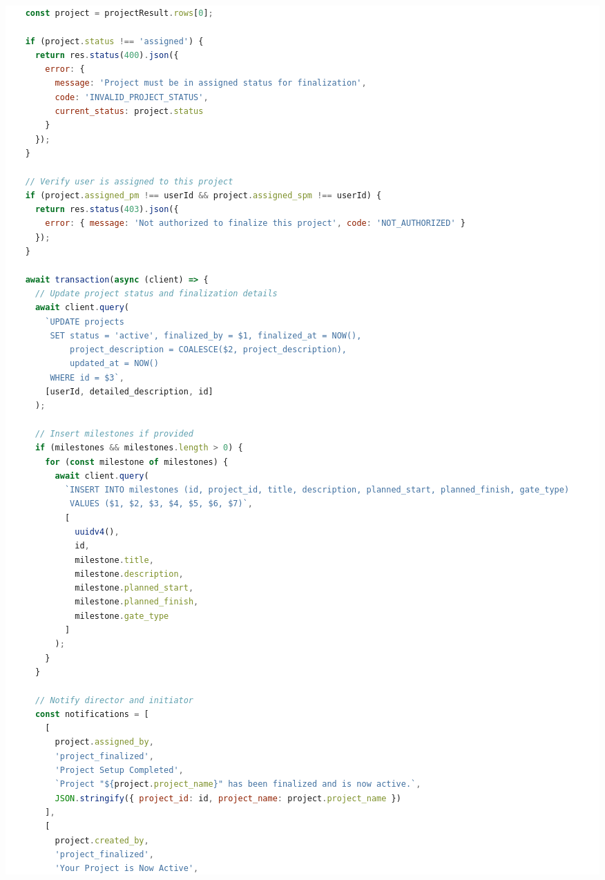 ```javascript
    const project = projectResult.rows[0];
    
    if (project.status !== 'assigned') {
      return res.status(400).json({
        error: { 
          message: 'Project must be in assigned status for finalization',
          code: 'INVALID_PROJECT_STATUS',
          current_status: project.status
        }
      });
    }

    // Verify user is assigned to this project
    if (project.assigned_pm !== userId && project.assigned_spm !== userId) {
      return res.status(403).json({
        error: { message: 'Not authorized to finalize this project', code: 'NOT_AUTHORIZED' }
      });
    }

    await transaction(async (client) => {
      // Update project status and finalization details
      await client.query(
        `UPDATE projects 
         SET status = 'active', finalized_by = $1, finalized_at = NOW(),
             project_description = COALESCE($2, project_description),
             updated_at = NOW()
         WHERE id = $3`,
        [userId, detailed_description, id]
      );

      // Insert milestones if provided
      if (milestones && milestones.length > 0) {
        for (const milestone of milestones) {
          await client.query(
            `INSERT INTO milestones (id, project_id, title, description, planned_start, planned_finish, gate_type)
             VALUES ($1, $2, $3, $4, $5, $6, $7)`,
            [
              uuidv4(),
              id,
              milestone.title,
              milestone.description,
              milestone.planned_start,
              milestone.planned_finish,
              milestone.gate_type
            ]
          );
        }
      }

      // Notify director and initiator
      const notifications = [
        [
          project.assigned_by,
          'project_finalized',
          'Project Setup Completed',
          `Project "${project.project_name}" has been finalized and is now active.`,
          JSON.stringify({ project_id: id, project_name: project.project_name })
        ],
        [
          project.created_by,
          'project_finalized',
          'Your Project is Now Active',
```